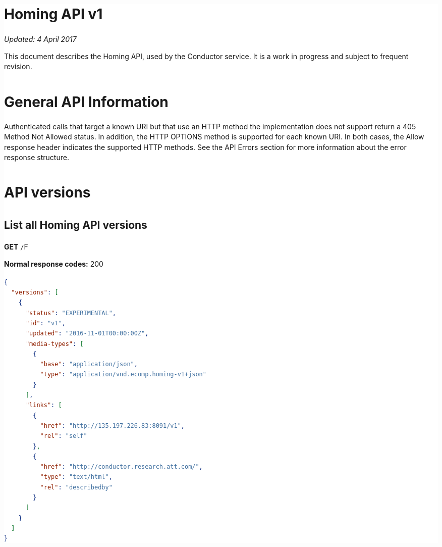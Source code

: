 # Homing API v1

*Updated: 4 April 2017*

This document describes the Homing API, used by the Conductor service. It is a work in progress and subject to frequent revision.

# General API Information

Authenticated calls that target a known URI but that use an HTTP method the implementation does not support return a 405 Method Not Allowed status. In addition, the HTTP OPTIONS method is supported for each known URI. In both cases, the Allow response header indicates the supported HTTP methods. See the API Errors section for more information about the error response structure.

# API versions

## List all Homing API versions

**GET** ``/``F

**Normal response codes:** 200

```json
{
  "versions": [
    {
      "status": "EXPERIMENTAL",
      "id": "v1",
      "updated": "2016-11-01T00:00:00Z",
      "media-types": [
        {
          "base": "application/json",
          "type": "application/vnd.ecomp.homing-v1+json"
        }
      ],
      "links": [
        {
          "href": "http://135.197.226.83:8091/v1",
          "rel": "self"
        },
        {
          "href": "http://conductor.research.att.com/",
          "type": "text/html",
          "rel": "describedby"
        }
      ]
    }
  ]
}
```
